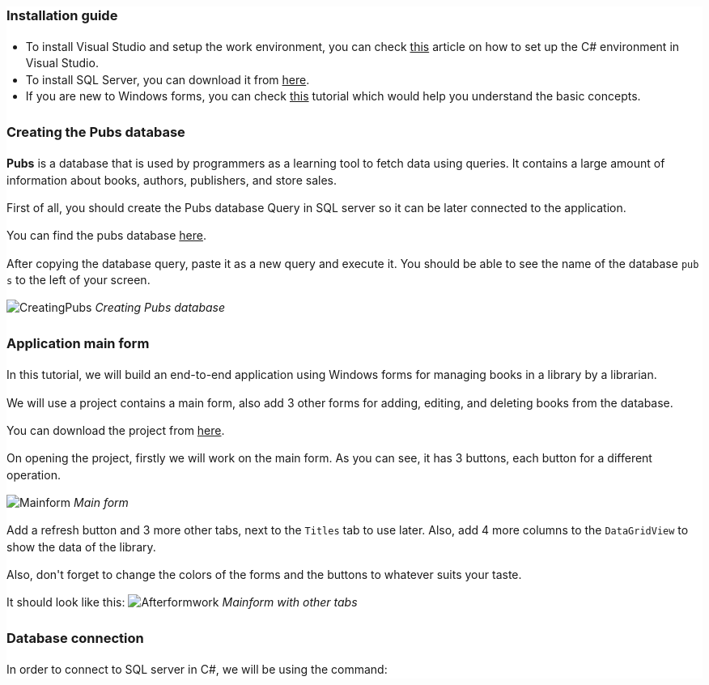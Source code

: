 ### Installation guide
- To install Visual Studio and setup the work environment, you can check [this](https://www.geeksforgeeks.org/setting-environment-c-sharp/) article on how to set up the C# environment in Visual Studio.
- To install SQL Server, you can download it from [here](https://www.microsoft.com/en-us/sql-server/sql-server-downloads).
- If you are new to Windows forms, you can check [this](/engineering-education/getting-started-with-windows-forms-using-c-sharp/) tutorial which would help you understand the basic concepts.

### Creating the Pubs database
**Pubs** is a database that is used by programmers as a learning tool to fetch data using queries. It contains a large amount of information about books, authors, publishers, and store sales.

First of all, you should create the Pubs database Query in SQL server so it can be later connected to the application.

You can find the pubs database [here](https://github.com/microsoft/sql-server-samples/blob/master/samples/databases/northwind-pubs/instpubs.sql).

After copying the database query, paste it as a new query and execute it. You should be able to see the name of the database `pubs` to the left of your screen.

![CreatingPubs](/engineering-education/connecting-library-application-to-sql-server-using-windows-forms/CreatingPubs.png)
*Creating Pubs database*

### Application main form
In this tutorial, we will build an end-to-end application using Windows forms for managing books in a library by a librarian.

We will use a project contains a main form, also add 3 other forms for adding, editing, and deleting books from the database.

You can download the project from [here](https://github.com/mohamedgh16/Library-app-code-in-windowsforms).

On opening the project, firstly we will work on the main form. As you can see, it has 3 buttons, each button for a different operation.

![Mainform](/engineering-education/connecting-library-application-to-sql-server-using-windows-forms/Mainform.png)
*Main form*

Add a refresh button and 3 more other tabs, next to the `Titles` tab to use later. Also, add 4 more columns to the `DataGridView` to show the data of the library.

Also, don't forget to change the colors of the forms and the buttons to whatever suits your taste.

It should look like this:
![Afterformwork](/engineering-education/connecting-library-application-to-sql-server-using-windows-forms/Afterformwork.png)
*Mainform with other tabs*

### Database connection
In order to connect to SQL server in C#, we will be using the command:
